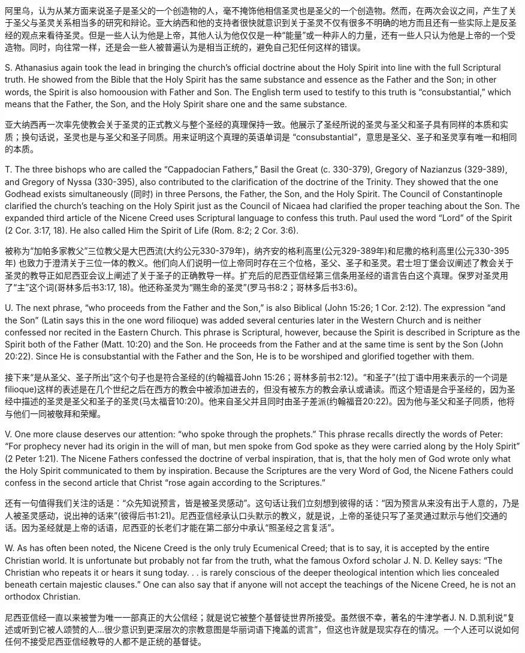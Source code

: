 阿里乌，认为从某方面来说圣子是圣父的一个创造物的人，毫不掩饰他相信圣灵也是圣父的一个创造物。然而，在两次会议之间，产生了关于圣父与圣灵关系相当多的研究和辩论。亚大纳西和他的支持者很快就意识到关于圣灵不仅有很多不明确的地方而且还有一些实际上是反圣经的观点来看待圣灵。但是一些人认为他是上帝，其他人认为他仅仅是一种“能量”或一种非人的力量，还有一些人只认为他是上帝的一个受造物。同时，向往常一样，还是会一些人被普遍认为是相当正统的，避免自己犯任何这样的错误。

S. Athanasius again took the lead in bringing the church’s official doctrine about the Holy Spirit into line with the full Scriptural truth. He showed from the Bible that the Holy Spirit has the same substance and essence as the Father and the Son; in other words, the Spirit is also homoousion with Father and Son. The English term used to testify to this truth is “consubstantial,” which means that the Father, the Son, and the Holy Spirit share one and the same substance.

亚大纳西再一次率先使教会关于圣灵的正式教义与整个圣经的真理保持一致。他展示了圣经所说的圣灵与圣父和圣子具有同样的本质和实质；换句话说，圣灵也是与圣父和圣子同质。用来证明这个真理的英语单词是 “consubstantial”，意思是圣父、圣子和圣灵享有唯一和相同的本质。

T. The three bishops who are called the “Cappadocian Fathers,” Basil the Great (c. 330-379), Gregory of Nazianzus (329-389), and Gregory of Nyssa (330-395), also contributed to the clarification of the doctrine of the Trinity. They showed that the one Godhead exists simultaneously (同时) in three Persons, the Father, the Son, and the Holy Spirit. The Council of Constantinople clarified the church’s teaching on the Holy Spirit just as the Council of Nicaea had clarified the proper teaching about the Son. The expanded third article of the Nicene Creed uses Scriptural language to confess this truth. Paul used the word “Lord” of the Spirit (2 Cor. 3:17, 18). He also called Him the Spirit of Life (Rom. 8:2; 2 Cor. 3:6).

被称为“加帕多家教父”三位教父是大巴西流(大约公元330-379年)，纳齐安的格利高里(公元329-389年)和尼撒的格利高里(公元330-395年) 也致力于澄清关于三位一体的教义。他们向人们说明一位上帝同时存在三个位格，圣父、圣子和圣灵。君士坦丁堡会议阐述了教会关于圣灵的教导正如尼西亚会议上阐述了关于圣子的正确教导一样。扩充后的尼西亚信经第三信条用圣经的语言告白这个真理。保罗对圣灵用了“主”这个词(哥林多后书3:17, 18)。他还称圣灵为“赐生命的圣灵”(罗马书8:2；哥林多后书3:6)。

U. The next phrase, “who proceeds from the Father and the Son,” is also Biblical (John 15:26; 1 Cor. 2:12). The expression “and the Son” (Latin says this in the one word filioque) was added several centuries later in the Western Church and is neither confessed nor recited in the Eastern Church. This phrase is Scriptural, however, because the Spirit is described in Scripture as the Spirit both of the Father (Matt. 10:20) and the Son. He proceeds from the Father and at the same time is sent by the Son (John 20:22). Since He is consubstantial with the Father and the Son, He is to be worshiped and glorified together with them.

接下来“是从圣父、圣子所出”这个句子也是符合圣经的(约翰福音John 15:26；哥林多前书2:12)。“和圣子”(拉丁语中用来表示的一个词是filioque)这样的表述是在几个世纪之后在西方的教会中被添加进去的，但没有被东方的教会承认或诵读。而这个短语是合乎圣经的，因为圣经中描述的圣灵是圣父和圣子的圣灵(马太福音10:20)。他来自圣父并且同时由圣子差派(约翰福音20:22)。因为他与圣父和圣子同质，他将与他们一同被敬拜和荣耀。

V. One more clause deserves our attention: “who spoke through the prophets.” This phrase recalls directly the words of Peter: “For prophecy never had its origin in the will of man, but men spoke from God spoke as they were carried along by the Holy Spirit” (2 Peter 1:21). The Nicene Fathers confessed the doctrine of verbal inspiration, that is, that the holy men of God wrote only what the Holy Spirit communicated to them by inspiration. Because the Scriptures are the very Word of God, the Nicene Fathers could confess in the second article that Christ “rose again according to the Scriptures.”

还有一句值得我们关注的话是：“众先知说预言，皆是被圣灵感动”。这句话让我们立刻想到彼得的话：“因为预言从来没有出于人意的，乃是人被圣灵感动，说出神的话来”(彼得后书1:21)。尼西亚信经承认口头默示的教义，就是说，上帝的圣徒只写了圣灵通过默示与他们交通的话。因为圣经就是上帝的话语，尼西亚的长老们才能在第二部分中承认“照圣经之言复活”。

W. As has often been noted, the Nicene Creed is the only truly Ecumenical Creed; that is to say, it is accepted by the entire Christian world. It is unfortunate but probably not far from the truth, what the famous Oxford scholar J. N. D. Kelley says: “The Christian who repeats it or hears it sung today. . . is rarely conscious of the deeper theological intention which lies concealed beneath certain majestic clauses.” One can also say that if anyone will not accept the teachings of the Nicene Creed, he is not an orthodox Christian.

尼西亚信经一直以来被誉为唯一一部真正的大公信经；就是说它被整个基督徒世界所接受。虽然很不幸，著名的牛津学者J. N. D.凯利说“复述或听到它被人颂赞的人…很少意识到更深层次的宗教意图是华丽词语下掩盖的谎言”，但这也许就是现实存在的情况。一个人还可以说如何任何不接受尼西亚信经教导的人都不是正统的基督徒。
